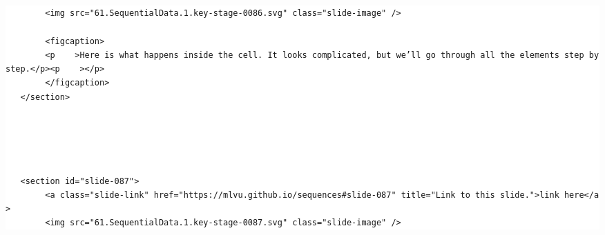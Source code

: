             <img src="61.SequentialData.1.key-stage-0086.svg" class="slide-image" />

            <figcaption>
            <p    >Here is what happens inside the cell. It looks complicated, but we’ll go through all the elements step by step.</p><p    ></p>
            </figcaption>
       </section>





       <section id="slide-087">
            <a class="slide-link" href="https://mlvu.github.io/sequences#slide-087" title="Link to this slide.">link here</a>
            <img src="61.SequentialData.1.key-stage-0087.svg" class="slide-image" />

